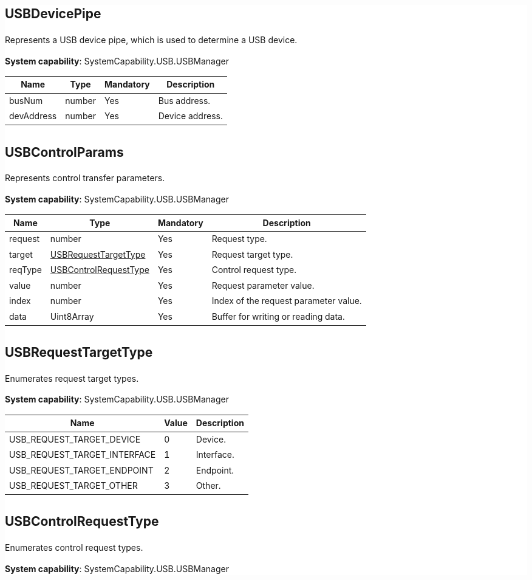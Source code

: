 ## USBDevicePipe

Represents a USB device pipe, which is used to determine a USB device.

**System capability**: SystemCapability.USB.USBManager

| Name      | Type  | Mandatory |Description   |
| ---------- | ------ | ----- |----- |
| busNum     | number | Yes  |Bus address.|
| devAddress | number | Yes  |Device address.|

## USBControlParams

Represents control transfer parameters.

**System capability**: SystemCapability.USB.USBManager

| Name     | Type                                           | Mandatory|Description              |
| ------- | ----------------------------------------------- | ---------------- |---------------- |
| request | number                                          | Yes  |Request type.           |
| target  | [USBRequestTargetType](#usbrequesttargettype)   | Yes  |Request target type.         |
| reqType | [USBControlRequestType](#usbcontrolrequesttype) | Yes  |Control request type.         |
| value   | number                                          | Yes  |Request parameter value.           |
| index   | number                                          | Yes  |Index of the request parameter value.|
| data    | Uint8Array                                      | Yes  |Buffer for writing or reading data.    |


## USBRequestTargetType

Enumerates request target types.

**System capability**: SystemCapability.USB.USBManager

| Name                        | Value  | Description  |
| ---------------------------- | ---- | ------ |
| USB_REQUEST_TARGET_DEVICE    | 0    | Device.|
| USB_REQUEST_TARGET_INTERFACE | 1    | Interface.|
| USB_REQUEST_TARGET_ENDPOINT  | 2    | Endpoint.|
| USB_REQUEST_TARGET_OTHER     | 3    | Other.|

## USBControlRequestType

Enumerates control request types.

**System capability**: SystemCapability.USB.USBManager
